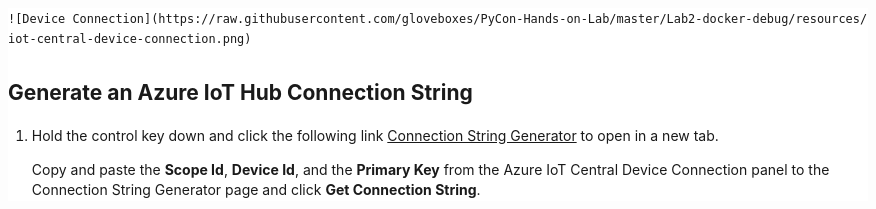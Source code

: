     ![Device Connection](https://raw.githubusercontent.com/gloveboxes/PyCon-Hands-on-Lab/master/Lab2-docker-debug/resources/iot-central-device-connection.png)

## Generate an Azure IoT Hub Connection String

1. Hold the control key down and click the following link [Connection String Generator](https://dpsgen.z8.web.core.windows.net/) to open in a new tab.

    Copy and paste the **Scope Id**, **Device Id**, and the **Primary Key** from the Azure IoT Central Device Connection panel to the Connection String Generator page and click **Get Connection String**.
